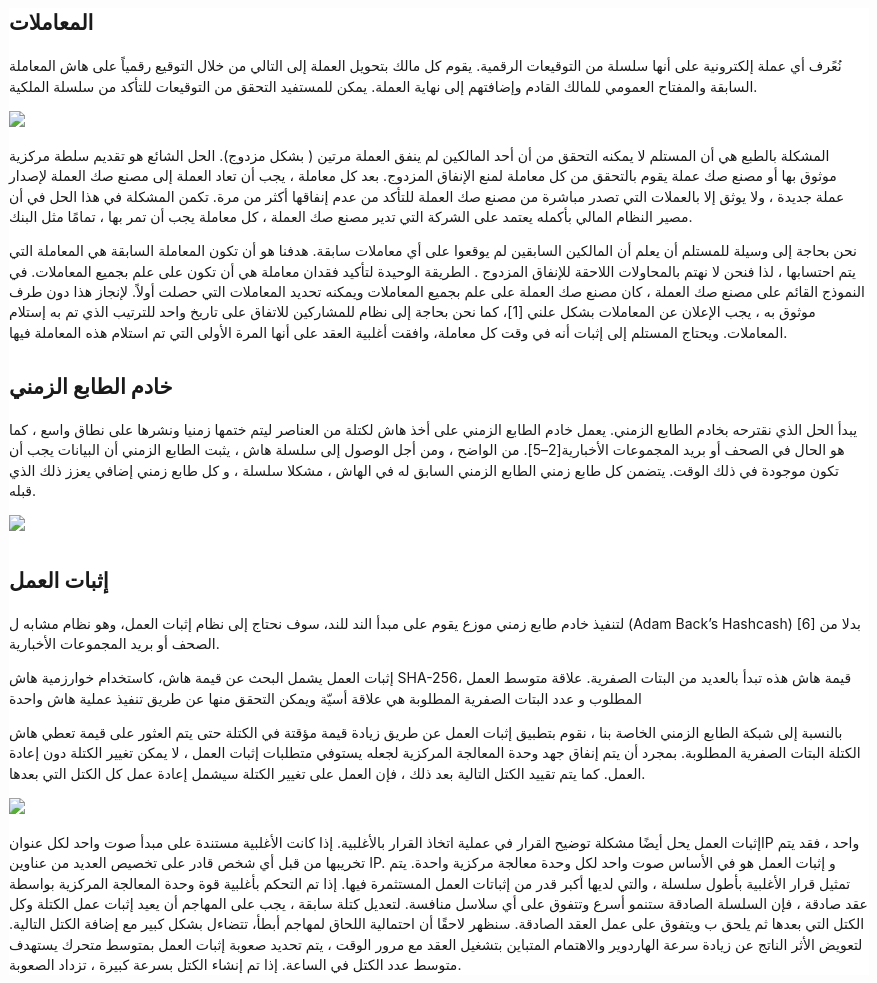 ## المعاملات

نُعًرف أي عملة إلكترونية على أنها سلسلة من التوقيعات الرقمية. يقوم كل مالك بتحويل العملة إلى التالي من خلال التوقيع رقمياً على هاش المعاملة السابقة والمفتاح العمومي للمالك القادم وإضافتهم إلى نهاية العملة. يمكن للمستفيد التحقق من التوقيعات للتأكد من سلسلة الملكية.

![](./transactions.svg)

المشكلة بالطبع هي أن المستلم لا يمكنه التحقق من أن أحد المالكين لم ينفق العملة مرتين ( بشكل مزدوج). الحل الشائع هو تقديم سلطة مركزية موثوق بها أو مصنع صك عملة يقوم بالتحقق من كل معاملة لمنع الإنفاق المزدوج. بعد كل معاملة ، يجب أن تعاد العملة إلى مصنع صك العملة لإصدار عملة جديدة ، ولا يوثق إلا بالعملات التي تصدر مباشرة من مصنع صك العملة للتأكد من عدم إنفاقها أكثر من مرة. تكمن المشكلة في هذا الحل في أن مصير النظام المالي بأكمله يعتمد على الشركة التي تدير مصنع صك العملة ، كل معاملة يجب أن تمر بها ، تمامًا مثل البنك.

نحن بحاجة إلى وسيلة للمستلم أن يعلم أن المالكين السابقين لم يوقعوا على أي معاملات سابقة. هدفنا هو أن تكون المعاملة السابقة هي المعاملة التي يتم احتسابها ، لذا فنحن لا نهتم بالمحاولات اللاحقة للإنفاق المزدوج . الطريقة الوحيدة لتأكيد فقدان معاملة هي أن تكون على علم بجميع المعاملات. في النموذج القائم على مصنع صك العملة ، كان مصنع صك العملة على علم بجميع المعاملات ويمكنه تحديد المعاملات التي حصلت أولاً. لإنجاز هذا دون طرف موثوق به ، يجب الإعلان عن المعاملات بشكل علني [1]، كما نحن بحاجة إلى نظام للمشاركين للاتفاق على تاريخ واحد للترتيب الذي تم به إستلام المعاملات. ويحتاج المستلم إلى إثبات أنه في وقت كل معاملة، وافقت أغلبية العقد على أنها المرة الأولى التي تم استلام هذه المعاملة فيها.

## خادم الطابع الزمني

يبدأ الحل الذي نقترحه بخادم الطابع الزمني. يعمل خادم الطابع الزمني على أخذ هاش لكتلة من العناصر ليتم ختمها زمنيا ونشرها على نطاق واسع ، كما هو الحال في الصحف أو بريد المجموعات الأخبارية[2–5]. من الواضح ، ومن أجل الوصول إلى سلسلة هاش ، يثبت الطابع الزمني أن البيانات يجب أن تكون موجودة في ذلك الوقت. يتضمن كل طابع زمني الطابع الزمني السابق له في الهاش ، مشكلا سلسلة ، و كل طابع زمني إضافي يعزز ذلك الذي قبله.

![](./timestamp-server.svg)

## إثبات العمل

لتنفيذ خادم طابع زمني موزع يقوم على مبدأ الند للند، سوف نحتاج إلى نظام إثبات العمل، وهو نظام مشابه ل (Adam Back’s Hashcash) [6] بدلا من الصحف أو بريد المجموعات الأخبارية.

إثبات العمل يشمل البحث عن قيمة هاش، كاستخدام خوارزمية هاش SHA-256، قيمة هاش هذه تبدأ بالعديد من البتات الصفرية. علاقة متوسط العمل المطلوب و عدد البتات الصفرية المطلوبة هي علاقة أسيّة ويمكن التحقق منها عن طريق تنفيذ عملية هاش واحدة

بالنسبة إلى شبكة الطابع الزمني الخاصة بنا ، نقوم بتطبيق إثبات العمل عن طريق زيادة قيمة مؤقتة في الكتلة حتى يتم العثور على قيمة تعطي هاش الكتلة البتات الصفرية المطلوبة. بمجرد أن يتم إنفاق جهد وحدة المعالجة المركزية لجعله يستوفي متطلبات إثبات العمل ، لا يمكن تغيير الكتلة دون إعادة العمل. كما يتم تقييد الكتل التالية بعد ذلك ، فإن العمل على تغيير الكتلة سيشمل إعادة عمل كل الكتل التي بعدها.

![](./proof-of-work.svg)

إثبات العمل يحل أيضًا مشكلة توضيح القرار في عملية اتخاذ القرار بالأغلبية. إذا كانت الأغلبية مستندة على مبدأ صوت واحد لكل عنوانIP واحد ، فقد يتم تخريبها من قبل أي شخص قادر على تخصيص العديد من عناوين IP. و إثبات العمل هو في الأساس صوت واحد لكل وحدة معالجة مركزية واحدة. يتم تمثيل قرار الأغلبية بأطول سلسلة ، والتي لديها أكبر قدر من إثباتات العمل المستثمرة فيها. إذا تم التحكم بأغلبية قوة وحدة المعالجة المركزية بواسطة عقد صادقة ، فإن السلسلة الصادقة ستنمو أسرع وتتفوق على أي سلاسل منافسة. لتعديل كتلة سابقة ، يجب على المهاجم أن يعيد إثبات عمل الكتلة وكل الكتل التي بعدها ثم يلحق ب ويتفوق على عمل العقد الصادقة. سنظهر لاحقًا أن احتمالية اللحاق لمهاجم أبطأ، تتضاءل بشكل كبير مع إضافة الكتل التالية. لتعويض الأثر الناتج عن زيادة سرعة الهاردوير والاهتمام المتباين بتشغيل العقد مع مرور الوقت ، يتم تحديد صعوبة إثبات العمل بمتوسط متحرك يستهدف متوسط عدد الكتل في الساعة. إذا تم إنشاء الكتل بسرعة كبيرة ، تزداد الصعوبة.
